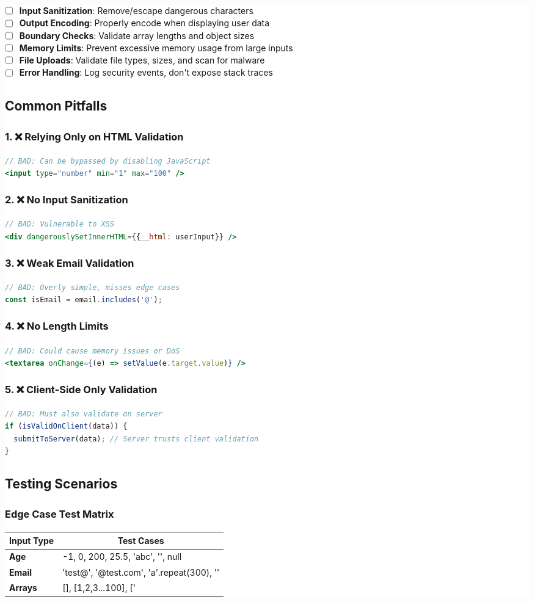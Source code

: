 - [ ] **Input Sanitization**: Remove/escape dangerous characters
- [ ] **Output Encoding**: Properly encode when displaying user data
- [ ] **Boundary Checks**: Validate array lengths and object sizes
- [ ] **Memory Limits**: Prevent excessive memory usage from large inputs
- [ ] **File Uploads**: Validate file types, sizes, and scan for malware
- [ ] **Error Handling**: Log security events, don't expose stack traces

## Common Pitfalls

### 1. ❌ Relying Only on HTML Validation
```jsx
// BAD: Can be bypassed by disabling JavaScript
<input type="number" min="1" max="100" />
```

### 2. ❌ No Input Sanitization
```jsx
// BAD: Vulnerable to XSS
<div dangerouslySetInnerHTML={{__html: userInput}} />
```

### 3. ❌ Weak Email Validation
```jsx
// BAD: Overly simple, misses edge cases
const isEmail = email.includes('@');
```

### 4. ❌ No Length Limits
```jsx
// BAD: Could cause memory issues or DoS
<textarea onChange={(e) => setValue(e.target.value)} />
```

### 5. ❌ Client-Side Only Validation
```jsx
// BAD: Must also validate on server
if (isValidOnClient(data)) {
  submitToServer(data); // Server trusts client validation
}
```

## Testing Scenarios

### Edge Case Test Matrix

| Input Type | Test Cases |
|------------|-----------|
| **Age** | -1, 0, 200, 25.5, 'abc', '', null |
| **Email** | 'test@', '@test.com', 'a'.repeat(300), '<script>' |
| **Password** | '', 'a', 'password123', 'P@ssw0rd!'.repeat(20) |
| **Text Area** | '', 'a'.repeat(5000), '<script>alert(1)</script>' |
| **Arrays** | [], [1,2,3...100], ['<script>'] |
